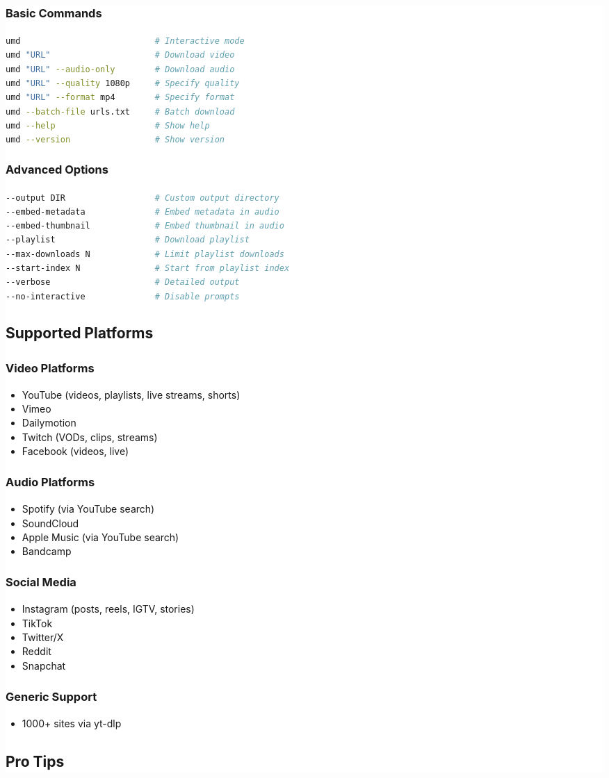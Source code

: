 ### Basic Commands
```bash
umd                           # Interactive mode
umd "URL"                     # Download video
umd "URL" --audio-only        # Download audio
umd "URL" --quality 1080p     # Specify quality
umd "URL" --format mp4        # Specify format
umd --batch-file urls.txt     # Batch download
umd --help                    # Show help
umd --version                 # Show version
```

### Advanced Options
```bash
--output DIR                  # Custom output directory
--embed-metadata              # Embed metadata in audio
--embed-thumbnail             # Embed thumbnail in audio
--playlist                    # Download playlist
--max-downloads N             # Limit playlist downloads
--start-index N               # Start from playlist index
--verbose                     # Detailed output
--no-interactive              # Disable prompts
```

## Supported Platforms

### Video Platforms
- YouTube (videos, playlists, live streams, shorts)
- Vimeo
- Dailymotion
- Twitch (VODs, clips, streams)
- Facebook (videos, live)

### Audio Platforms
- Spotify (via YouTube search)
- SoundCloud
- Apple Music (via YouTube search)
- Bandcamp

### Social Media
- Instagram (posts, reels, IGTV, stories)
- TikTok
- Twitter/X
- Reddit
- Snapchat

### Generic Support
- 1000+ sites via yt-dlp

## Pro Tips
